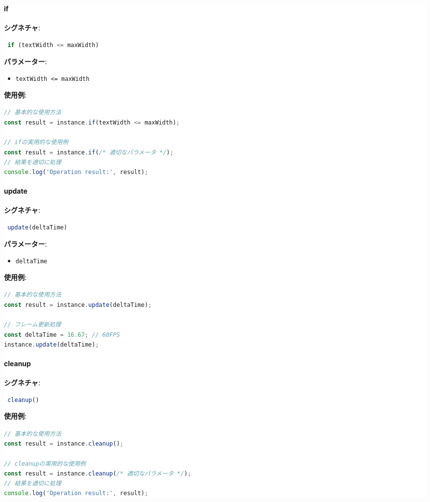 #### if

**シグネチャ**:
```javascript
 if (textWidth <= maxWidth)
```

**パラメーター**:
- `textWidth <= maxWidth`

**使用例**:
```javascript
// 基本的な使用方法
const result = instance.if(textWidth <= maxWidth);

// ifの実用的な使用例
const result = instance.if(/* 適切なパラメータ */);
// 結果を適切に処理
console.log('Operation result:', result);
```

#### update

**シグネチャ**:
```javascript
 update(deltaTime)
```

**パラメーター**:
- `deltaTime`

**使用例**:
```javascript
// 基本的な使用方法
const result = instance.update(deltaTime);

// フレーム更新処理
const deltaTime = 16.67; // 60FPS
instance.update(deltaTime);
```

#### cleanup

**シグネチャ**:
```javascript
 cleanup()
```

**使用例**:
```javascript
// 基本的な使用方法
const result = instance.cleanup();

// cleanupの実用的な使用例
const result = instance.cleanup(/* 適切なパラメータ */);
// 結果を適切に処理
console.log('Operation result:', result);
```
